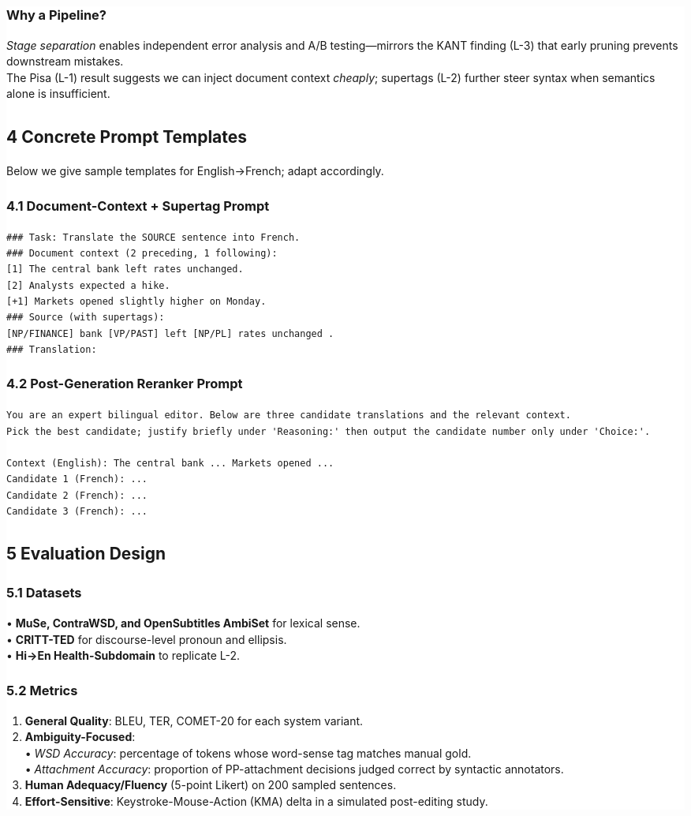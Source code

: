 ### Why a Pipeline?
*Stage separation* enables independent error analysis and A/B testing—mirrors the KANT finding (L-3) that early pruning prevents downstream mistakes.  
The Pisa (L-1) result suggests we can inject document context *cheaply*; supertags (L-2) further steer syntax when semantics alone is insufficient.

## 4  Concrete Prompt Templates
Below we give sample templates for English→French; adapt accordingly.

### 4.1  Document-Context + Supertag Prompt
```text
### Task: Translate the SOURCE sentence into French.
### Document context (2 preceding, 1 following):
[1] The central bank left rates unchanged.  
[2] Analysts expected a hike.  
[+1] Markets opened slightly higher on Monday.
### Source (with supertags):
[NP/FINANCE] bank [VP/PAST] left [NP/PL] rates unchanged .
### Translation:
```

### 4.2  Post-Generation Reranker Prompt
```text
You are an expert bilingual editor. Below are three candidate translations and the relevant context. 
Pick the best candidate; justify briefly under 'Reasoning:' then output the candidate number only under 'Choice:'.

Context (English): The central bank ... Markets opened ...
Candidate 1 (French): ...
Candidate 2 (French): ...
Candidate 3 (French): ...
```

## 5  Evaluation Design
### 5.1  Datasets
• **MuSe, ContraWSD, and OpenSubtitles AmbiSet** for lexical sense.  
• **CRITT-TED** for discourse-level pronoun and ellipsis.  
• **Hi→En Health-Subdomain** to replicate L-2.

### 5.2  Metrics
1. **General Quality**: BLEU, TER, COMET-20 for each system variant.  
2. **Ambiguity-Focused**:  
   • *WSD Accuracy*: percentage of tokens whose word-sense tag matches manual gold.  
   • *Attachment Accuracy*: proportion of PP-attachment decisions judged correct by syntactic annotators.  
3. **Human Adequacy/Fluency** (5-point Likert) on 200 sampled sentences.  
4. **Effort-Sensitive**: Keystroke-Mouse-Action (KMA) delta in a simulated post-editing study.
